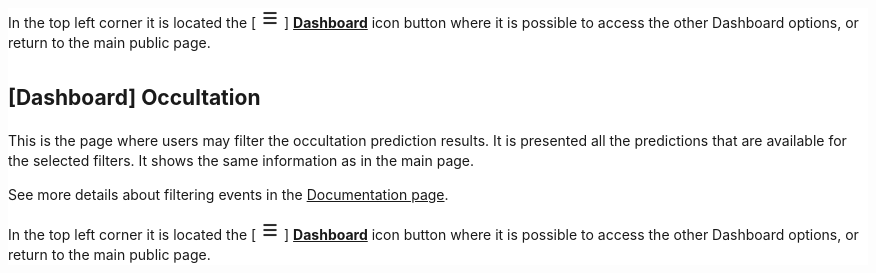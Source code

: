 In the top left corner it is located the [ <img src="three_line_horizontal_icon.png" width="20px" height="20px" /> ] [**Dashboard**](https://solarsystem.linea.org.br/dashboard/) icon button where it is possible to access the other Dashboard options, or return to the main public page.

## <a name="occ"></a>[Dashboard] Occultation

This is the page where users may filter the occultation prediction results. It is presented all the predictions that are available for the selected filters. It shows the same information as in the main page.

See more details about filtering events in the [Documentation page](https://solarsystem.linea.org.br/docs/user-guide/filter-events/).

In the top left corner it is located the [ <img src="three_line_horizontal_icon.png" width="20px" height="20px" /> ] [**Dashboard**](https://solarsystem.linea.org.br/dashboard/) icon button where it is possible to access the other Dashboard options, or return to the main public page.
